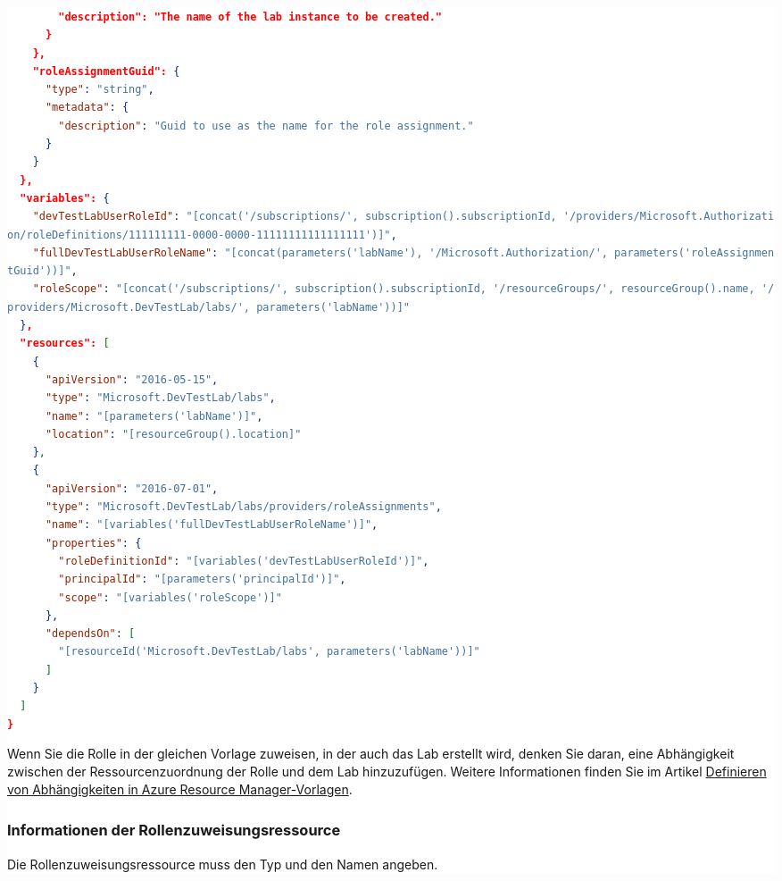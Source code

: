 ```json
        "description": "The name of the lab instance to be created."
      }
    },
    "roleAssignmentGuid": {
      "type": "string",
      "metadata": {
        "description": "Guid to use as the name for the role assignment."
      }
    }
  },
  "variables": {
    "devTestLabUserRoleId": "[concat('/subscriptions/', subscription().subscriptionId, '/providers/Microsoft.Authorization/roleDefinitions/111111111-0000-0000-11111111111111111')]",
    "fullDevTestLabUserRoleName": "[concat(parameters('labName'), '/Microsoft.Authorization/', parameters('roleAssignmentGuid'))]",
    "roleScope": "[concat('/subscriptions/', subscription().subscriptionId, '/resourceGroups/', resourceGroup().name, '/providers/Microsoft.DevTestLab/labs/', parameters('labName'))]"
  },
  "resources": [
    {
      "apiVersion": "2016-05-15",
      "type": "Microsoft.DevTestLab/labs",
      "name": "[parameters('labName')]",
      "location": "[resourceGroup().location]"
    },
    {
      "apiVersion": "2016-07-01",
      "type": "Microsoft.DevTestLab/labs/providers/roleAssignments",
      "name": "[variables('fullDevTestLabUserRoleName')]",
      "properties": {
        "roleDefinitionId": "[variables('devTestLabUserRoleId')]",
        "principalId": "[parameters('principalId')]",
        "scope": "[variables('roleScope')]"
      },
      "dependsOn": [
        "[resourceId('Microsoft.DevTestLab/labs', parameters('labName'))]"
      ]
    }
  ]
}

```

Wenn Sie die Rolle in der gleichen Vorlage zuweisen, in der auch das Lab erstellt wird, denken Sie daran, eine Abhängigkeit zwischen der Ressourcenzuordnung der Rolle und dem Lab hinzuzufügen. Weitere Informationen finden Sie im Artikel [Definieren von Abhängigkeiten in Azure Resource Manager-Vorlagen](../azure-resource-manager/resource-group-define-dependencies.md).

### <a name="role-assignment-resource-information"></a>Informationen der Rollenzuweisungsressource
Die Rollenzuweisungsressource muss den Typ und den Namen angeben.
